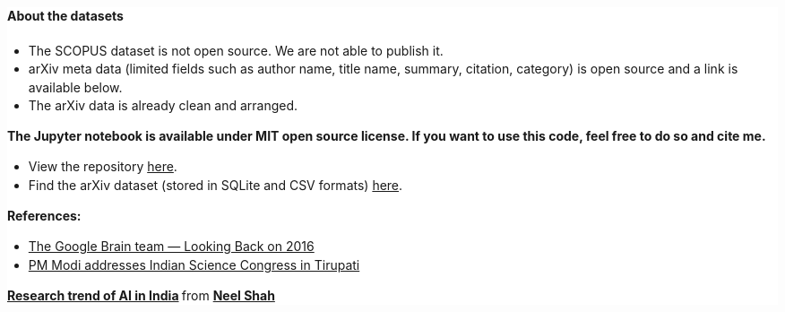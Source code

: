 #### About the datasets

* The SCOPUS dataset is not open source. We are not able to publish it.
* arXiv meta data (limited fields such as author name, title name, summary, citation, category) is open source and a link is available below.
* The arXiv data is already clean and arranged.

**The Jupyter notebook is available under MIT open source license. If you want to use this code, feel free to do so and cite me.**

* View the repository [here](https://github.com/NeelShah18/scopus-analysis-for-indian-researcher).
* Find the arXiv dataset (stored in SQLite and CSV formats)  [here](https://github.com/NeelShah18/Arxiv_Data_analysis).

**References:**
* [The Google Brain team — Looking Back on 2016](https://research.googleblog.com/2017/01/the-google-brain-team-looking-back-on.html)
* [PM Modi addresses Indian Science Congress in Tirupati](http://rstv.nic.in/pm-modi-addresses-indian-science-congress-tirupati.html?sf52381424=1)

<iframe src="//www.slideshare.net/slideshow/embed_code/key/FBogZqSuP8eNzy" width="595" height="485" frameborder="0" marginwidth="0" marginheight="0" scrolling="no" style="border:1px solid #CCC; border-width:1px; margin-bottom:5px; max-width: 100%;" allowfullscreen> </iframe> <div style="margin-bottom:5px"> <strong> <a href="//www.slideshare.net/neelknight1/research-trend-of-ai-in-india-73238255" title="Research trend of AI in India" target="_blank">Research trend of AI in India</a> </strong> from <strong><a target="_blank" href="//www.slideshare.net/neelknight1">Neel Shah</a></strong> </div>

